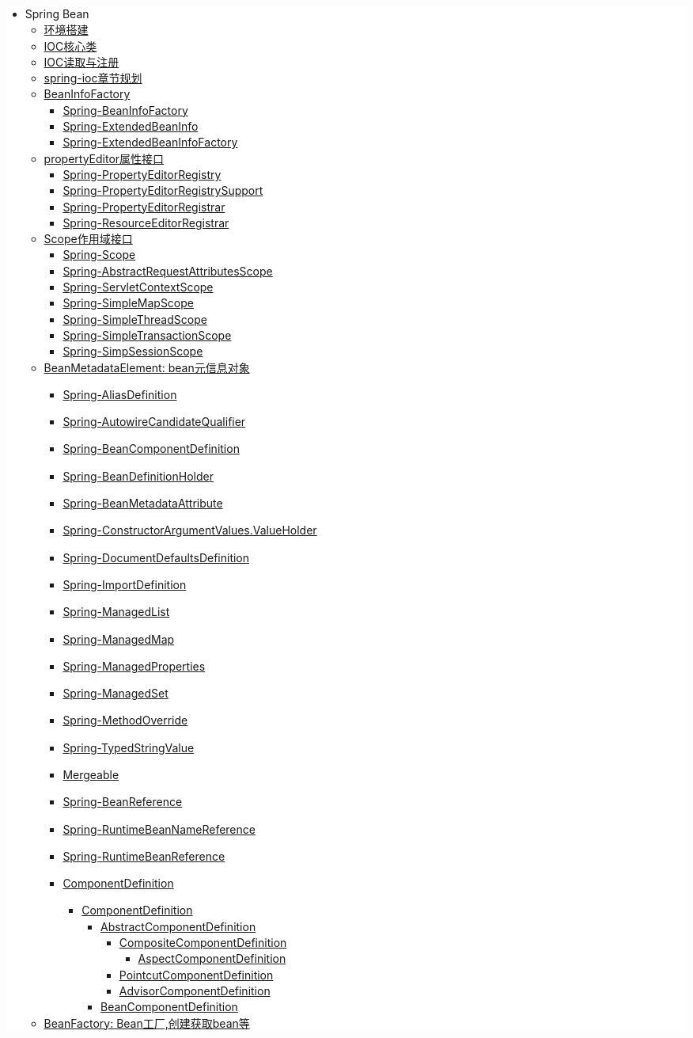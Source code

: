 - Spring Bean
    - [环境搭建](/book/ch-01/第一章-容器环境搭建及基本使用.md)
    - [IOC核心类](/book/ch-02/第二章-IoC核心类.md)
    - [IOC读取与注册](/book/ch-03/第三章-IoC资源读取及注册.md)
    - [spring-ioc章节规划](/book/Spring-IoC章节规划.md)
    - [BeanInfoFactory](/docs/beans/BeanInfoFactory/readme.md)
        - [Spring-BeanInfoFactory](/docs/beans/BeanInfoFactory/Spring-BeanInfoFactory.md)
        - [Spring-ExtendedBeanInfo](/docs/beans/BeanInfoFactory/Spring-ExtendedBeanInfo.md)
        - [Spring-ExtendedBeanInfoFactory](/docs/beans/BeanInfoFactory/Spring-ExtendedBeanInfoFactory.md)
    - [propertyEditor属性接口](/docs/beans/propertyEditor/Readme.md)
        - [Spring-PropertyEditorRegistry](/docs/beans/propertyEditor/Spring-ResourceEditorRegistrar.md)
        - [Spring-PropertyEditorRegistrySupport](/docs/beans/propertyEditor/Spring-ResourceEditorRegistrar.md)
        - [Spring-PropertyEditorRegistrar](/docs/beans/propertyEditor/Spring-ResourceEditorRegistrar.md)
        - [Spring-ResourceEditorRegistrar](/docs/beans/propertyEditor/Spring-ResourceEditorRegistrar.md)
    - [Scope作用域接口](/docs/beans/Scope/Readme.md)
        - [Spring-Scope](/docs/beans/Scope/Spring-Scope.md)
        - [Spring-AbstractRequestAttributesScope](/docs/beans/Scope/Spring-AbstractRequestAttributesScope.md)
        - [Spring-ServletContextScope](/docs/beans/Scope/Spring-ServletContextScope.md)
        - [Spring-SimpleMapScope](/docs/beans/Scope/Spring-SimpleMapScope.md)
        - [Spring-SimpleThreadScope](/docs/beans/Scope/Spring-SimpleThreadScope.md)
        - [Spring-SimpleTransactionScope](/docs/beans/Scope/Spring-SimpleTransactionScope.md)
        - [Spring-SimpSessionScope](/docs/beans/Scope/Spring-SimpSessionScope.md)
    - [BeanMetadataElement: bean元信息对象](/docs/beans/BeanMetadataElement/Readme.md)
        - [Spring-AliasDefinition](/docs/beans/BeanMetadataElement/Spring-AliasDefinition.md)
        - [Spring-AutowireCandidateQualifier](/docs/beans/BeanMetadataElement/Spring-AutowireCandidateQualifier.md)
        - [Spring-BeanComponentDefinition](/docs/beans/BeanMetadataElement/Spring-BeanComponentDefinition.md)
        - [Spring-BeanDefinitionHolder](/docs/beans/BeanMetadataElement/Spring-BeanDefinitionHolder.md)
        - [Spring-BeanMetadataAttribute](/docs/beans/BeanMetadataElement/Spring-BeanMetadataAttribute.md)
        - [Spring-ConstructorArgumentValues.ValueHolder](/docs/beans/BeanMetadataElement/Spring-ConstructorArgumentValues.ValueHolder.md)
        - [Spring-DocumentDefaultsDefinition](/docs/beans/BeanMetadataElement/Spring-DocumentDefaultsDefinition.md)
        - [Spring-ImportDefinition](/docs/beans/BeanMetadataElement/Spring-ImportDefinition.md)
        - [Spring-ManagedList](/docs/beans/BeanMetadataElement/Spring-ManagedList.md)
        - [Spring-ManagedMap](/docs/beans/BeanMetadataElement/Spring-ManagedMap.md)
        - [Spring-ManagedProperties](/docs/beans/BeanMetadataElement/Spring-ManagedProperties.md)
        - [Spring-ManagedSet](/docs/beans/BeanMetadataElement/Spring-ManagedSet.md)
        - [Spring-MethodOverride](/docs/beans/BeanMetadataElement/Spring-MethodOverride.md)
        - [Spring-TypedStringValue](/docs/beans/BeanMetadataElement/Spring-TypedStringValue.md)
        
        - [Mergeable](/docs/beans/BeanMetadataElement/Mergeable/Readme.md)
        
        - [Spring-BeanReference](/docs/beans/BeanMetadataElement/BeanReference/Spring-BeanReference.md)
        - [Spring-RuntimeBeanNameReference](/docs/beans/BeanMetadataElement/BeanReference/Spring-RuntimeBeanNameReference.md)
        - [Spring-RuntimeBeanReference](/docs/beans/BeanMetadataElement/BeanReference/Spring-RuntimeBeanReference.md)
        - [ComponentDefinition](/docs/beans/ComponentDefinition/Readme.md)
            - [ComponentDefinition](/docs/beans/ComponentDefinition/Spring-ComponentDefinition.md)
                - [AbstractComponentDefinition](/docs/beans/ComponentDefinition/Spring-AbstractComponentDefinition.md)
                    - [CompositeComponentDefinition](/docs/beans/ComponentDefinition/Spring-CompositeComponentDefinition.md)
                        - [AspectComponentDefinition](/docs/beans/ComponentDefinition/Spring-AspectComponentDefinition.md)
                    - [PointcutComponentDefinition](/docs/beans/ComponentDefinition/Spring-PointcutComponentDefinition.md)
                    - [AdvisorComponentDefinition](/docs/beans/ComponentDefinition/Spring-AdvisorComponentDefinition.md)
                - [BeanComponentDefinition](/docs/beans/BeanMetadataElement/Spring-BeanComponentDefinition.md)
    - [BeanFactory: Bean工厂,创建获取bean等](/docs/beans/factory/BeanFactory/Readme.md)